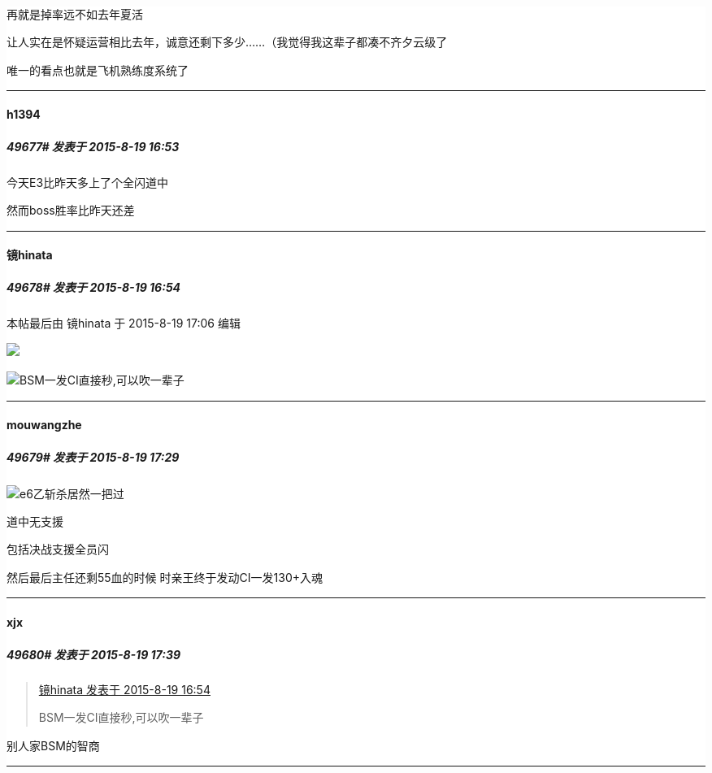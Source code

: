 再就是掉率远不如去年夏活

让人实在是怀疑运营相比去年，诚意还剩下多少……（我觉得我这辈子都凑不齐夕云级了

唯一的看点也就是飞机熟练度系统了


*****

####  h1394  
##### 49677#       发表于 2015-8-19 16:53


今天E3比昨天多上了个全闪道中

然而boss胜率比昨天还差


*****

####  镜hinata  
##### 49678#       发表于 2015-8-19 16:54


 本帖最后由 镜hinata 于 2015-8-19 17:06 编辑 

<img src="http://ww4.sinaimg.cn/mw1024/63f94fa8gw1ev80uelij5j20m90d5jtb.jpg" referrerpolicy="no-referrer">

<img src="https://static.saraba1st.com/image/smiley/face/06.gif" referrerpolicy="no-referrer">BSM一发CI直接秒,可以吹一辈子


*****

####  mouwangzhe  
##### 49679#       发表于 2015-8-19 17:29


<img src="https://static.saraba1st.com/image/smiley/face/06.gif" referrerpolicy="no-referrer">e6乙斩杀居然一把过

道中无支援

包括决战支援全员闪

然后最后主任还剩55血的时候 时亲王终于发动CI一发130+入魂


*****

####  xjx  
##### 49680#       发表于 2015-8-19 17:39


<blockquote><a href="httphttps://bbs.saraba1st.com/2b/forum.php?mod=redirect&amp;goto=findpost&amp;pid=29906447&amp;ptid=930880" target="_blank">镜hinata 发表于 2015-8-19 16:54</a>

BSM一发CI直接秒,可以吹一辈子</blockquote>
别人家BSM的智商


*****
